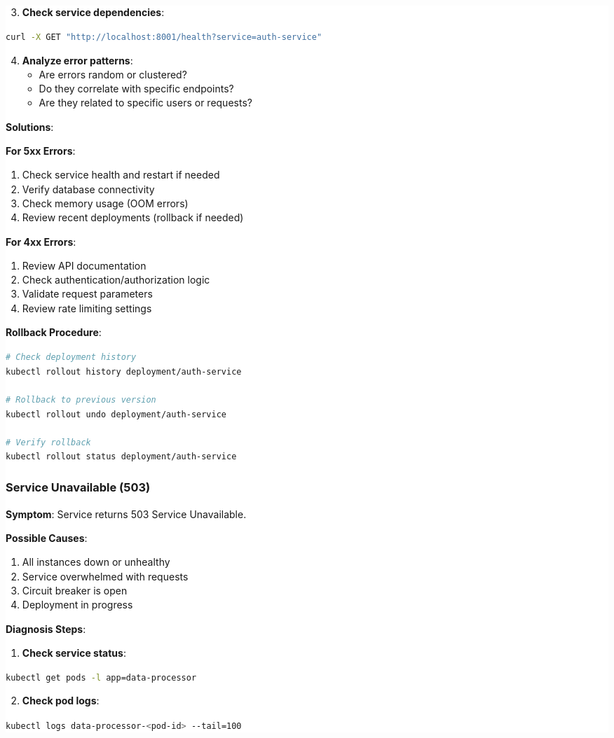 3. **Check service dependencies**:
```bash
curl -X GET "http://localhost:8001/health?service=auth-service"
```

4. **Analyze error patterns**:
   - Are errors random or clustered?
   - Do they correlate with specific endpoints?
   - Are they related to specific users or requests?

**Solutions**:

**For 5xx Errors**:
1. Check service health and restart if needed
2. Verify database connectivity
3. Check memory usage (OOM errors)
4. Review recent deployments (rollback if needed)

**For 4xx Errors**:
1. Review API documentation
2. Check authentication/authorization logic
3. Validate request parameters
4. Review rate limiting settings

**Rollback Procedure**:
```bash
# Check deployment history
kubectl rollout history deployment/auth-service

# Rollback to previous version
kubectl rollout undo deployment/auth-service

# Verify rollback
kubectl rollout status deployment/auth-service
```

### Service Unavailable (503)

**Symptom**: Service returns 503 Service Unavailable.

**Possible Causes**:
1. All instances down or unhealthy
2. Service overwhelmed with requests
3. Circuit breaker is open
4. Deployment in progress

**Diagnosis Steps**:

1. **Check service status**:
```bash
kubectl get pods -l app=data-processor
```

2. **Check pod logs**:
```bash
kubectl logs data-processor-<pod-id> --tail=100
```

